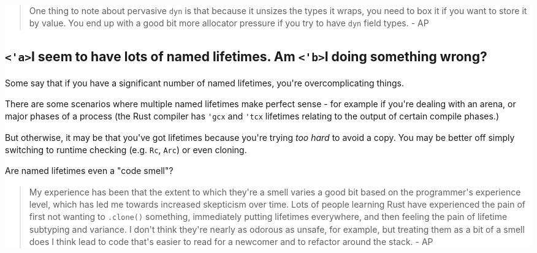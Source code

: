 > One thing to note about pervasive `dyn` is that because it unsizes the types it wraps, you need to box it if you want to store it by value. You end up with a good bit more allocator pressure if you try to have `dyn` field types. - AP

## `<'a>`I seem to have lots of named lifetimes. Am `<'b>`I doing something wrong?

Some say that if you have a significant number of named lifetimes, you're
overcomplicating things.

There are some scenarios where multiple named lifetimes make perfect sense - for example
if you're dealing with an arena, or major phases of a process (the Rust compiler
has `'gcx` and `'tcx` lifetimes relating to the output of certain compile phases.)

But otherwise, it may be that you've got lifetimes because you're trying _too
hard_ to avoid a copy. You may be better off simply switching to runtime
checking (e.g. `Rc`, `Arc`) or even cloning.

Are named lifetimes even a "code smell"?

> My experience has been that the extent to which they're a smell varies a good bit based on the programmer's experience level, which has led me towards increased skepticism over time. Lots of people learning Rust have experienced the pain of first not wanting to `.clone()` something, immediately putting lifetimes everywhere, and then feeling the pain of lifetime subtyping and variance. I don't think they're nearly as odorous as unsafe, for example, but treating them as a bit of a smell does I think lead to code that's easier to read for a newcomer and to refactor around the stack. - AP

